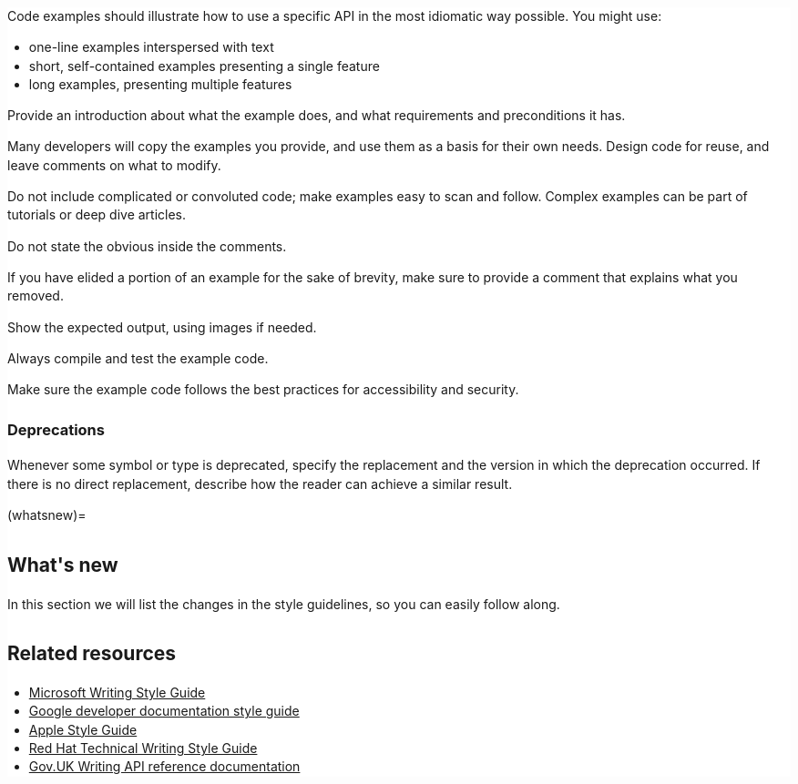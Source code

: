 Code examples should illustrate how to use a specific API in the most idiomatic
way possible. You might use:

- one-line examples interspersed with text
- short, self-contained examples presenting a single feature
- long examples, presenting multiple features

Provide an introduction about what the example does, and what requirements and
preconditions it has.

Many developers will copy the examples you provide, and use them as a basis for
their own needs. Design code for reuse, and leave comments on what to modify.

Do not include complicated or convoluted code; make examples easy to scan and
follow. Complex examples can be part of tutorials or deep dive articles.

Do not state the obvious inside the comments.

If you have elided a portion of an example for the sake of brevity, make sure to
provide a comment that explains what you removed.

Show the expected output, using images if needed.

Always compile and test the example code.

Make sure the example code follows the best practices for accessibility and
security.

### Deprecations

Whenever some symbol or type is deprecated, specify the replacement and the
version in which the deprecation occurred. If there is no direct replacement,
describe how the reader can achieve a similar result.

(whatsnew)=

## What's new

In this section we will list the changes in the style guidelines, so you can
easily follow along.

## Related resources

- [Microsoft Writing Style Guide](https://docs.microsoft.com/en-gb/style-guide/welcome/)
- [Google developer documentation style guide](https://developers.google.com/style)
- [Apple Style Guide](https://help.apple.com/applestyleguide/)
- [Red Hat Technical Writing Style Guide](https://stylepedia.net/)
- [Gov.UK Writing API reference documentation](https://www.gov.uk/guidance/writing-api-reference-documentation)
